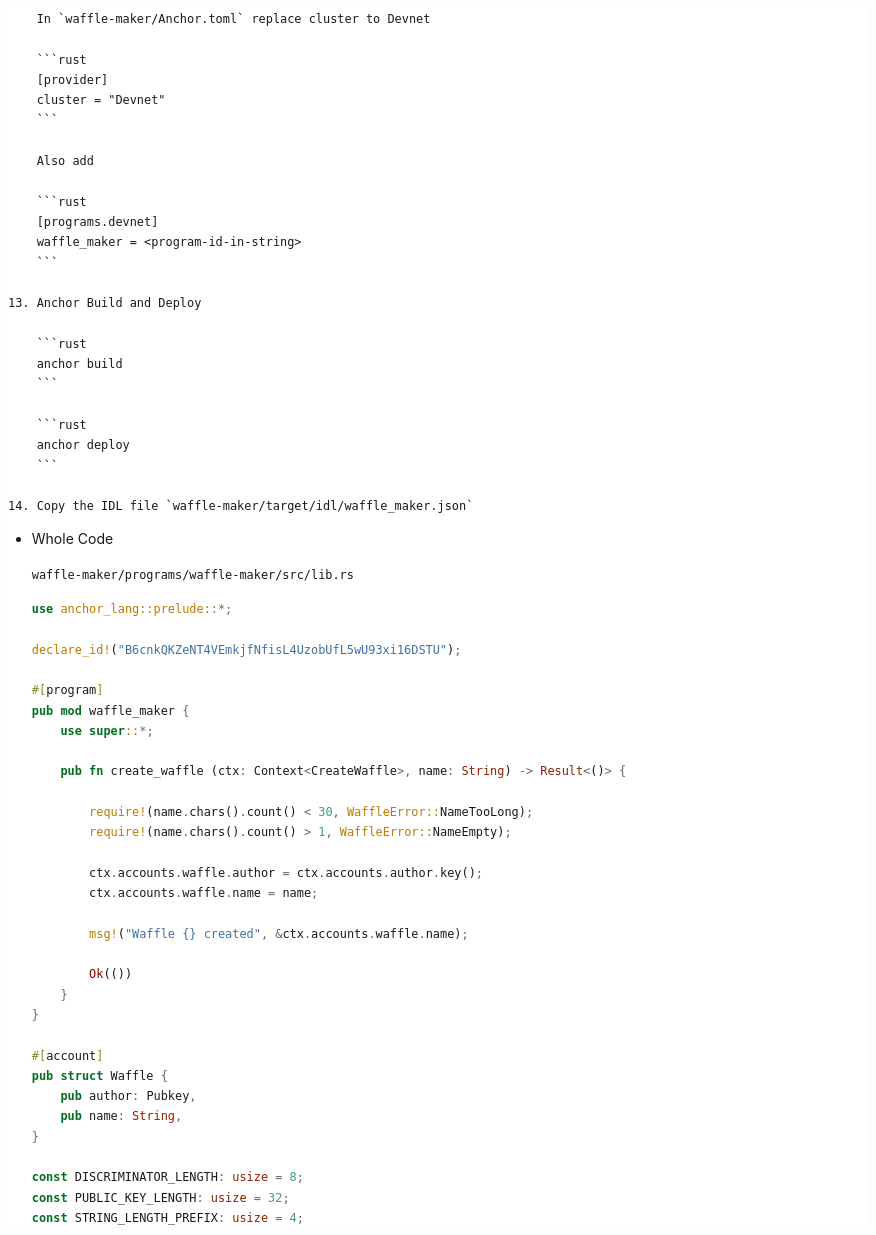         In `waffle-maker/Anchor.toml` replace cluster to Devnet
        
        ```rust
        [provider]
        cluster = "Devnet"
        ```
        
        Also add 
        
        ```rust
        [programs.devnet]
        waffle_maker = <program-id-in-string>
        ```
        
    13. Anchor Build and Deploy
        
        ```rust
        anchor build
        ```
        
        ```rust
        anchor deploy
        ```
        
    14. Copy the IDL file `waffle-maker/target/idl/waffle_maker.json`
- Whole Code
    
    `waffle-maker/programs/waffle-maker/src/lib.rs`
    
    ```rust
    use anchor_lang::prelude::*;
    
    declare_id!("B6cnkQKZeNT4VEmkjfNfisL4UzobUfL5wU93xi16DSTU");
    
    #[program]
    pub mod waffle_maker {
        use super::*;
    
        pub fn create_waffle (ctx: Context<CreateWaffle>, name: String) -> Result<()> {
            
            require!(name.chars().count() < 30, WaffleError::NameTooLong);
            require!(name.chars().count() > 1, WaffleError::NameEmpty);
    
            ctx.accounts.waffle.author = ctx.accounts.author.key();
            ctx.accounts.waffle.name = name;
    
            msg!("Waffle {} created", &ctx.accounts.waffle.name);
    
            Ok(())
        }
    }
    
    #[account]
    pub struct Waffle {
        pub author: Pubkey,
        pub name: String,
    }
    
    const DISCRIMINATOR_LENGTH: usize = 8;
    const PUBLIC_KEY_LENGTH: usize = 32;
    const STRING_LENGTH_PREFIX: usize = 4; 
    